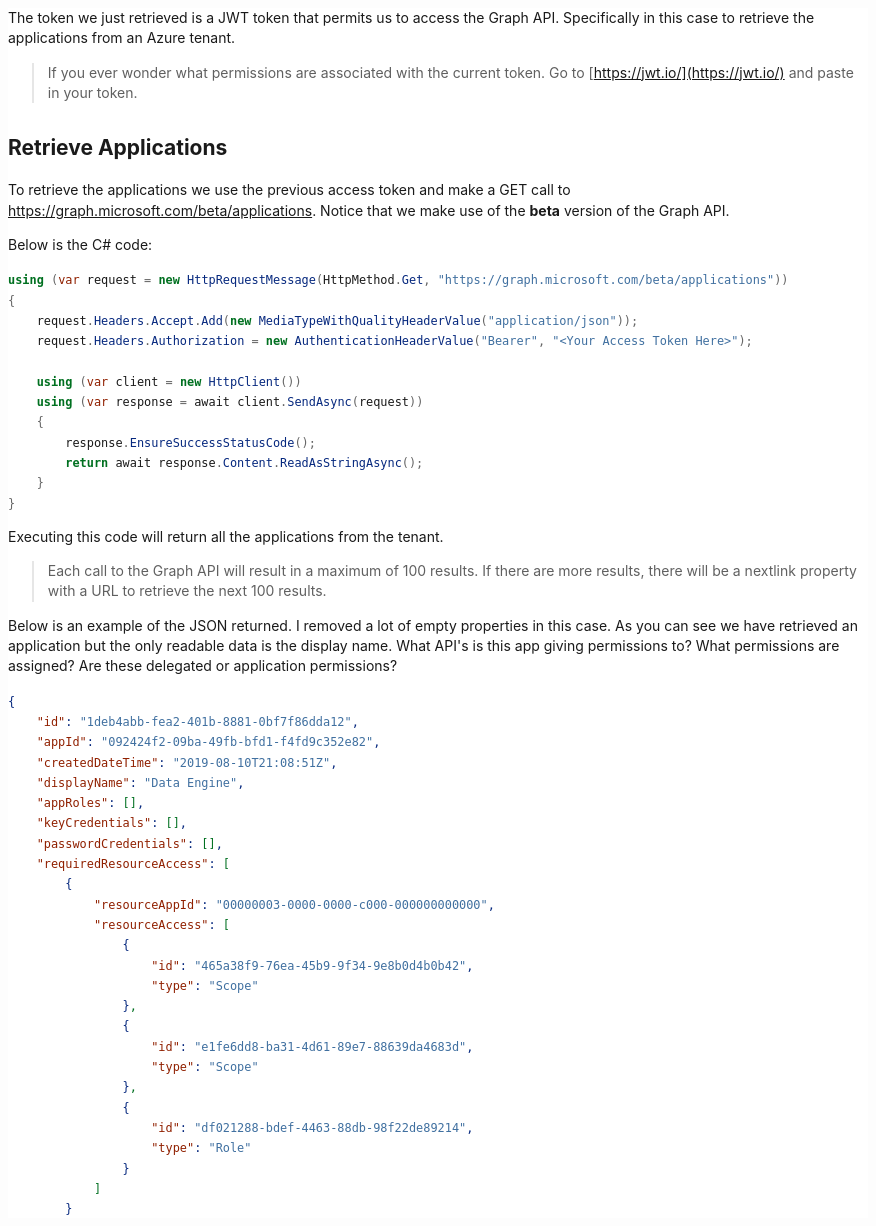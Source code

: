 
The token we just retrieved is a JWT token that permits us to access the Graph API. Specifically in this case to retrieve the applications from an Azure tenant.

> If you ever wonder what permissions are associated with the current token. Go to [https://jwt.io/](https://jwt.io/) and paste in your token. 

## Retrieve Applications
To retrieve the applications we use the previous access token and make a GET call to https://graph.microsoft.com/beta/applications. Notice that we make use of the **beta** version of the Graph API. 

Below is the C# code:

```csharp
using (var request = new HttpRequestMessage(HttpMethod.Get, "https://graph.microsoft.com/beta/applications"))
{
    request.Headers.Accept.Add(new MediaTypeWithQualityHeaderValue("application/json"));
    request.Headers.Authorization = new AuthenticationHeaderValue("Bearer", "<Your Access Token Here>");

    using (var client = new HttpClient())
    using (var response = await client.SendAsync(request))
    {
        response.EnsureSuccessStatusCode();
        return await response.Content.ReadAsStringAsync();
    }
}
```

Executing this code will return all the applications from the tenant.

> Each call to the Graph API will result in a maximum of 100 results. If there are more results, there will be a nextlink property with a URL to retrieve the next 100 results.

Below is an example of the JSON returned. I removed a lot of empty properties in this case. As you can see we have retrieved an application but the only readable data is the display name. What API's is this app giving permissions to? What permissions are assigned? Are these delegated or application permissions?

```json
{
    "id": "1deb4abb-fea2-401b-8881-0bf7f86dda12",
    "appId": "092424f2-09ba-49fb-bfd1-f4fd9c352e82",
    "createdDateTime": "2019-08-10T21:08:51Z",
    "displayName": "Data Engine",
    "appRoles": [],
    "keyCredentials": [],
    "passwordCredentials": [],
    "requiredResourceAccess": [
        {
            "resourceAppId": "00000003-0000-0000-c000-000000000000",
            "resourceAccess": [
                {
                    "id": "465a38f9-76ea-45b9-9f34-9e8b0d4b0b42",
                    "type": "Scope"
                },
                {
                    "id": "e1fe6dd8-ba31-4d61-89e7-88639da4683d",
                    "type": "Scope"
                },
                {
                    "id": "df021288-bdef-4463-88db-98f22de89214",
                    "type": "Role"
                }
            ]
        }
```